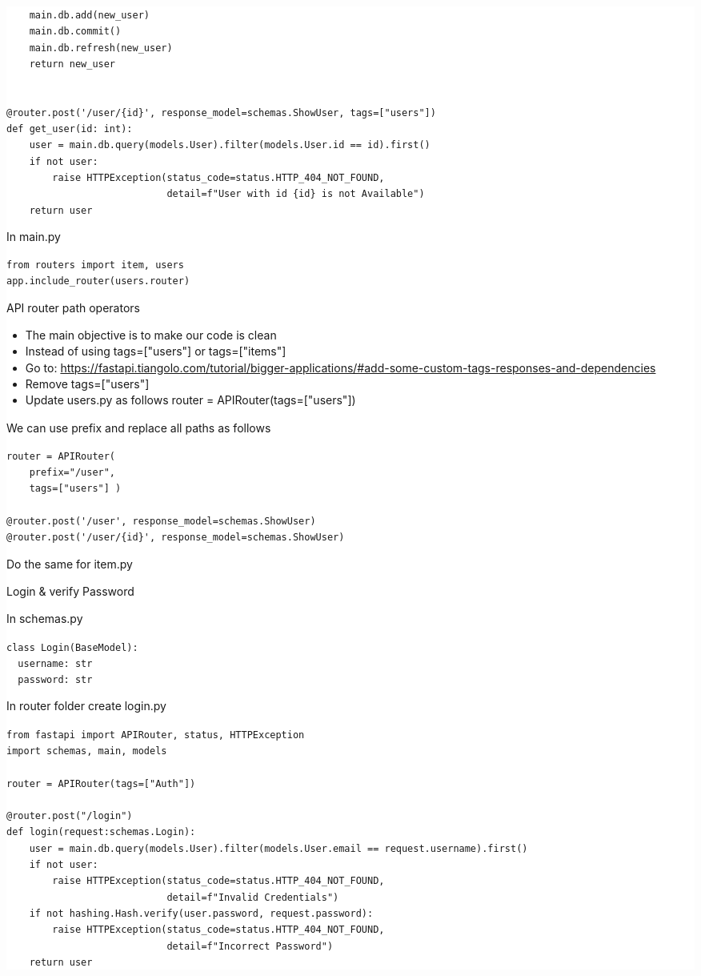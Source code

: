         main.db.add(new_user)
        main.db.commit()
        main.db.refresh(new_user)
        return new_user
    
    
    @router.post('/user/{id}', response_model=schemas.ShowUser, tags=["users"])
    def get_user(id: int):
        user = main.db.query(models.User).filter(models.User.id == id).first()
        if not user:
            raise HTTPException(status_code=status.HTTP_404_NOT_FOUND,
                                detail=f"User with id {id} is not Available")
        return user

In main.py

    from routers import item, users
    app.include_router(users.router)



API router path operators
- The main objective is to make our code is clean
- Instead of using tags=["users"] or tags=["items"]
- Go to: https://fastapi.tiangolo.com/tutorial/bigger-applications/#add-some-custom-tags-responses-and-dependencies
- Remove tags=["users"] 
- Update users.py as follows
    router = APIRouter(tags=["users"])

We can use prefix and replace all paths as follows

    router = APIRouter(
        prefix="/user",
        tags=["users"] )
    
    @router.post('/user', response_model=schemas.ShowUser)
    @router.post('/user/{id}', response_model=schemas.ShowUser)

Do the same for item.py



Login & verify Password

In schemas.py

    class Login(BaseModel):
      username: str
      password: str

In router folder create login.py

    from fastapi import APIRouter, status, HTTPException
    import schemas, main, models
    
    router = APIRouter(tags=["Auth"])
    
    @router.post("/login")
    def login(request:schemas.Login):
        user = main.db.query(models.User).filter(models.User.email == request.username).first()
        if not user:
            raise HTTPException(status_code=status.HTTP_404_NOT_FOUND,
                                detail=f"Invalid Credentials")
        if not hashing.Hash.verify(user.password, request.password):
            raise HTTPException(status_code=status.HTTP_404_NOT_FOUND,
                                detail=f"Incorrect Password")
        return user

